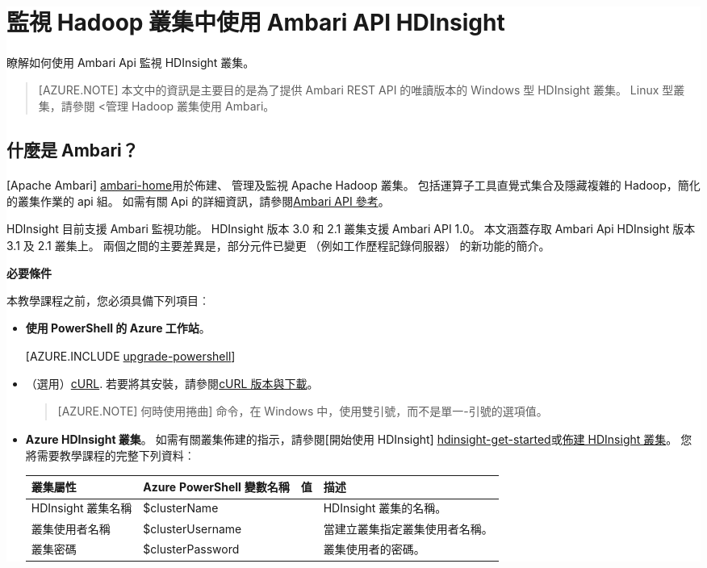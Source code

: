 <properties
    pageTitle="監視使用 Ambari API HDInsight 中的 Hadoop 叢集 |Microsoft Azure"
    description="用於建立、 管理及監視 Hadoop 叢集 Apache Ambari Api。 直覺式的運算子工具與 Api 隱藏 Hadoop 提高複雜度。"
    services="hdinsight"
    documentationCenter=""
    tags="azure-portal"
    authors="mumian"
    editor="cgronlun"
    manager="jhubbard"/>

<tags
    ms.service="hdinsight"
    ms.workload="big-data"
    ms.tgt_pltfrm="na"
    ms.devlang="na"
    ms.topic="article"
    ms.date="08/10/2016"
    ms.author="jgao"/>

# <a name="monitor-hadoop-clusters-in-hdinsight-using-the-ambari-api"></a>監視 Hadoop 叢集中使用 Ambari API HDInsight

瞭解如何使用 Ambari Api 監視 HDInsight 叢集。

> [AZURE.NOTE] 本文中的資訊是主要目的是為了提供 Ambari REST API 的唯讀版本的 Windows 型 HDInsight 叢集。 Linux 型叢集，請參閱 <<c0>管理 Hadoop 叢集使用 Ambari。

## <a name="what-is-ambari"></a>什麼是 Ambari？

[Apache Ambari] [ambari-home]用於佈建、 管理及監視 Apache Hadoop 叢集。 包括運算子工具直覺式集合及隱藏複雜的 Hadoop，簡化的叢集作業的 api 組。 如需有關 Api 的詳細資訊，請參閱[Ambari API 參考][ambari-api-reference]。 

HDInsight 目前支援 Ambari 監視功能。 HDInsight 版本 3.0 和 2.1 叢集支援 Ambari API 1.0。 本文涵蓋存取 Ambari Api HDInsight 版本 3.1 及 2.1 叢集上。 兩個之間的主要差異是，部分元件已變更 （例如工作歷程記錄伺服器） 的新功能的簡介。 

**必要條件**

本教學課程之前，您必須具備下列項目︰

- **使用 PowerShell 的 Azure 工作站**。

    [AZURE.INCLUDE [upgrade-powershell](../../includes/hdinsight-use-latest-powershell.md)]

- （選用）[cURL][curl]. 若要將其安裝，請參閱[cURL 版本與下載][curl-download]。

    >[AZURE.NOTE] 何時使用捲曲] 命令，在 Windows 中，使用雙引號，而不是單一-引號的選項值。

- **Azure HDInsight 叢集**。 如需有關叢集佈建的指示，請參閱[開始使用 HDInsight] [hdinsight-get-started]或[佈建 HDInsight 叢集][hdinsight-provision]。 您將需要教學課程的完整下列資料︰

    叢集屬性|Azure PowerShell 變數名稱|值|描述
    ---|---|---|---
    HDInsight 叢集名稱|$clusterName||HDInsight 叢集的名稱。
    叢集使用者名稱|$clusterUsername||當建立叢集指定叢集使用者名稱。
    叢集密碼|$clusterPassword||叢集使用者的密碼。


[ambari-home]: http://ambari.apache.org/
[ambari-api-reference]: https://github.com/apache/ambari/blob/trunk/ambari-server/docs/api/v1/index.md
[curl]: http://curl.haxx.se
[curl-download]: http://curl.haxx.se/download.html
[microsoft-hadoop-SDK]: http://hadoopsdk.codeplex.com/wikipage?title=Ambari%20Monitoring%20Client
[powershell-install]: powershell-install-configure.md
[powershell-script]: http://technet.microsoft.com/library/ee176949.aspx
[hdinsight-admin-powershell]: hdinsight-administer-use-powershell.md
[hdinsight-admin-portal]: hdinsight-administer-use-management-portal.md
[hdinsight-admin-cli]: hdinsight-administer-use-command-line.md
[hdinsight-documentation]: /documentation/services/hdinsight/
[hdinsight-get-started]: hdinsight-hadoop-linux-tutorial-get-started.md
[hdinsight-provision]: hdinsight-provision-clusters.md
[img-jobtracker-output]: ./media/hdinsight-monitor-use-ambari-api/hdi.ambari.monitor.jobtracker.output.png